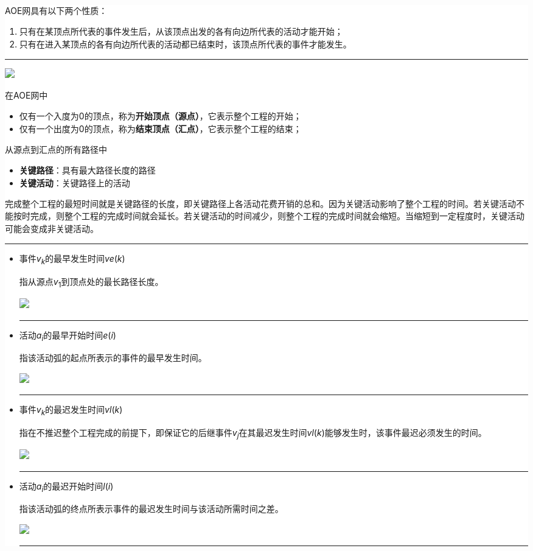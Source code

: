 AOE网具有以下两个性质： 

1. 只有在某顶点所代表的事件发生后，从该顶点出发的各有向边所代表的活动才能开始；
2. 只有在进入某顶点的各有向边所代表的活动都已结束时，该顶点所代表的事件才能发生。

---

![](https://model.kisssssssss.space/https://raw.githubusercontent.com/kisssssssss/IMG/main/docs/计算机/数据结构和算法/149.png)

在AOE网中

- 仅有一个入度为0的顶点，称为**开始顶点（源点）**，它表示整个工程的开始；
- 仅有一个出度为0的顶点，称为**结束顶点（汇点）**，它表示整个工程的结束；

从源点到汇点的所有路径中

- **关键路径**：具有最大路径长度的路径
- **关键活动**：关键路径上的活动

完成整个工程的最短时间就是关键路径的长度，即关键路径上各活动花费开销的总和。因为关键活动影响了整个工程的时间。若关键活动不能按时完成，则整个工程的完成时间就会延长。若关键活动的时间减少，则整个工程的完成时间就会缩短。当缩短到一定程度时，关键活动可能会变成非关键活动。

---

- 事件$v_k$的最早发生时间$ve(k)$

  指从源点$v_1$到顶点处的最长路径长度。

  ![](https://model.kisssssssss.space/https://raw.githubusercontent.com/kisssssssss/IMG/main/docs/计算机/数据结构和算法/150.png)

  ---

  

- 活动$a_i$的最早开始时间$e(i)$

  指该活动弧的起点所表示的事件的最早发生时间。

  ![](https://model.kisssssssss.space/https://raw.githubusercontent.com/kisssssssss/IMG/main/docs/计算机/数据结构和算法/152.png)

  ---

  

- 事件$v_k$的最迟发生时间$vl(k)$

  指在不推迟整个工程完成的前提下，即保证它的后继事件$v_j$在其最迟发生时间$vl(k)$能够发生时，该事件最迟必须发生的时间。  

  ![](https://model.kisssssssss.space/https://raw.githubusercontent.com/kisssssssss/IMG/main/docs/计算机/数据结构和算法/151.png)

  ---

  

- 活动$a_i$的最迟开始时间$l(i)$

  指该活动弧的终点所表示事件的最迟发生时间与该活动所需时间之差。

  ![](https://model.kisssssssss.space/https://raw.githubusercontent.com/kisssssssss/IMG/main/docs/计算机/数据结构和算法/153.png)

  ---
